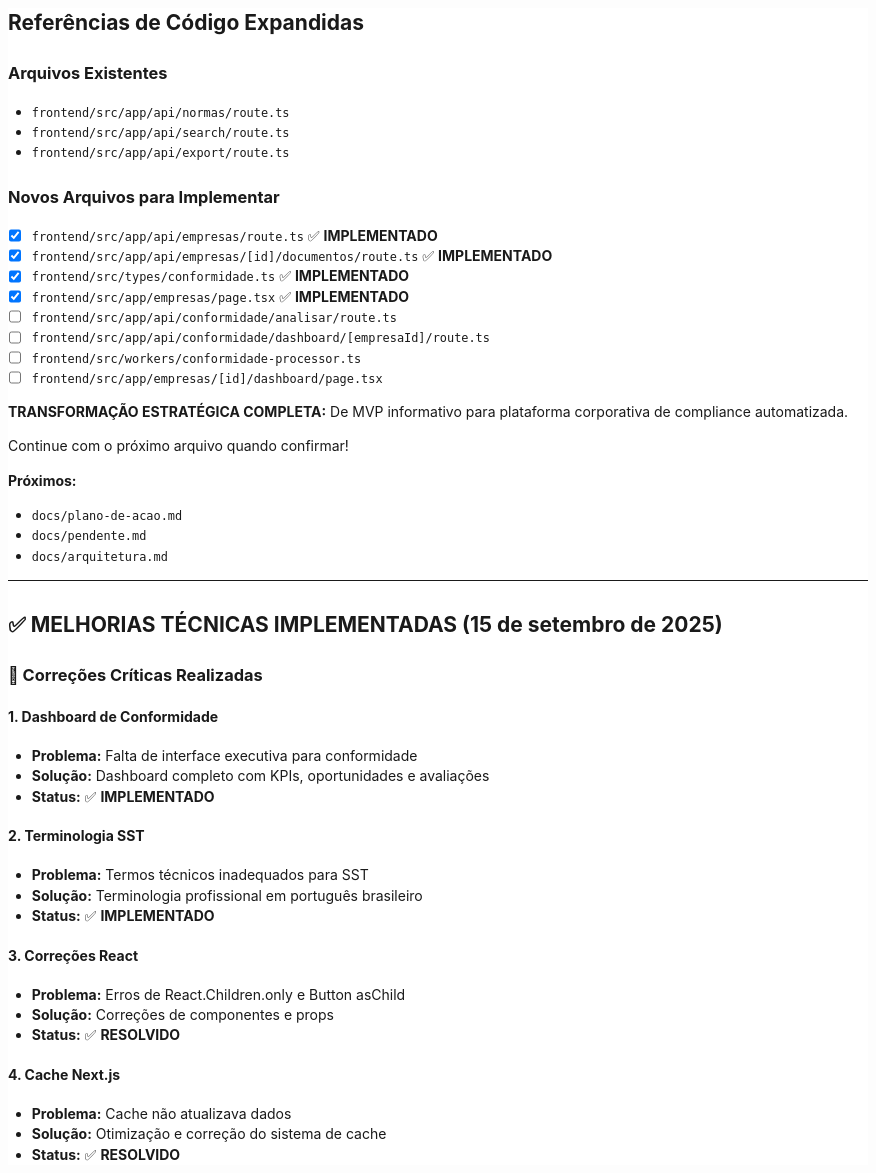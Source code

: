 
## Referências de Código Expandidas
### Arquivos Existentes
- `frontend/src/app/api/normas/route.ts`
- `frontend/src/app/api/search/route.ts`
- `frontend/src/app/api/export/route.ts`

### Novos Arquivos para Implementar
- [x] `frontend/src/app/api/empresas/route.ts` ✅ **IMPLEMENTADO**
- [x] `frontend/src/app/api/empresas/[id]/documentos/route.ts` ✅ **IMPLEMENTADO**
- [x] `frontend/src/types/conformidade.ts` ✅ **IMPLEMENTADO**
- [x] `frontend/src/app/empresas/page.tsx` ✅ **IMPLEMENTADO**
- [ ] `frontend/src/app/api/conformidade/analisar/route.ts`
- [ ] `frontend/src/app/api/conformidade/dashboard/[empresaId]/route.ts`
- [ ] `frontend/src/workers/conformidade-processor.ts`
- [ ] `frontend/src/app/empresas/[id]/dashboard/page.tsx`

**TRANSFORMAÇÃO ESTRATÉGICA COMPLETA:** De MVP informativo para plataforma corporativa de compliance automatizada.

Continue com o próximo arquivo quando confirmar!

**Próximos:**
- `docs/plano-de-acao.md`
- `docs/pendente.md`
- `docs/arquitetura.md`

---

## ✅ **MELHORIAS TÉCNICAS IMPLEMENTADAS (15 de setembro de 2025)**

### **🔧 Correções Críticas Realizadas**

#### **1. Dashboard de Conformidade**
- **Problema:** Falta de interface executiva para conformidade
- **Solução:** Dashboard completo com KPIs, oportunidades e avaliações
- **Status:** ✅ **IMPLEMENTADO**

#### **2. Terminologia SST**
- **Problema:** Termos técnicos inadequados para SST
- **Solução:** Terminologia profissional em português brasileiro
- **Status:** ✅ **IMPLEMENTADO**

#### **3. Correções React**
- **Problema:** Erros de React.Children.only e Button asChild
- **Solução:** Correções de componentes e props
- **Status:** ✅ **RESOLVIDO**

#### **4. Cache Next.js**
- **Problema:** Cache não atualizava dados
- **Solução:** Otimização e correção do sistema de cache
- **Status:** ✅ **RESOLVIDO**
